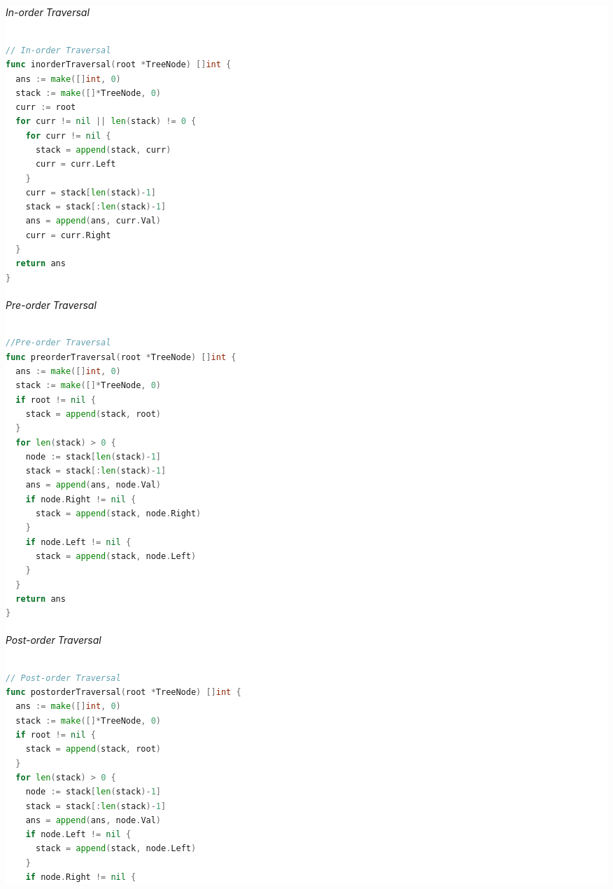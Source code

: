 ###### In-order Traversal

```go
// In-order Traversal
func inorderTraversal(root *TreeNode) []int {
  ans := make([]int, 0)
  stack := make([]*TreeNode, 0)
  curr := root
  for curr != nil || len(stack) != 0 {
    for curr != nil {
      stack = append(stack, curr)
      curr = curr.Left
    }
    curr = stack[len(stack)-1]
    stack = stack[:len(stack)-1]
    ans = append(ans, curr.Val)
    curr = curr.Right
  }
  return ans
}
```

###### Pre-order Traversal

```go
//Pre-order Traversal
func preorderTraversal(root *TreeNode) []int {
  ans := make([]int, 0)
  stack := make([]*TreeNode, 0)
  if root != nil {
    stack = append(stack, root)
  }
  for len(stack) > 0 {
    node := stack[len(stack)-1]
    stack = stack[:len(stack)-1]
    ans = append(ans, node.Val)
    if node.Right != nil {
      stack = append(stack, node.Right)
    }
    if node.Left != nil {
      stack = append(stack, node.Left)
    }
  }
  return ans
}

```

###### Post-order Traversal

```go
// Post-order Traversal
func postorderTraversal(root *TreeNode) []int {
  ans := make([]int, 0)
  stack := make([]*TreeNode, 0)
  if root != nil {
    stack = append(stack, root)
  }
  for len(stack) > 0 {
    node := stack[len(stack)-1]
    stack = stack[:len(stack)-1]
    ans = append(ans, node.Val)
    if node.Left != nil {
      stack = append(stack, node.Left)
    }
    if node.Right != nil {
```